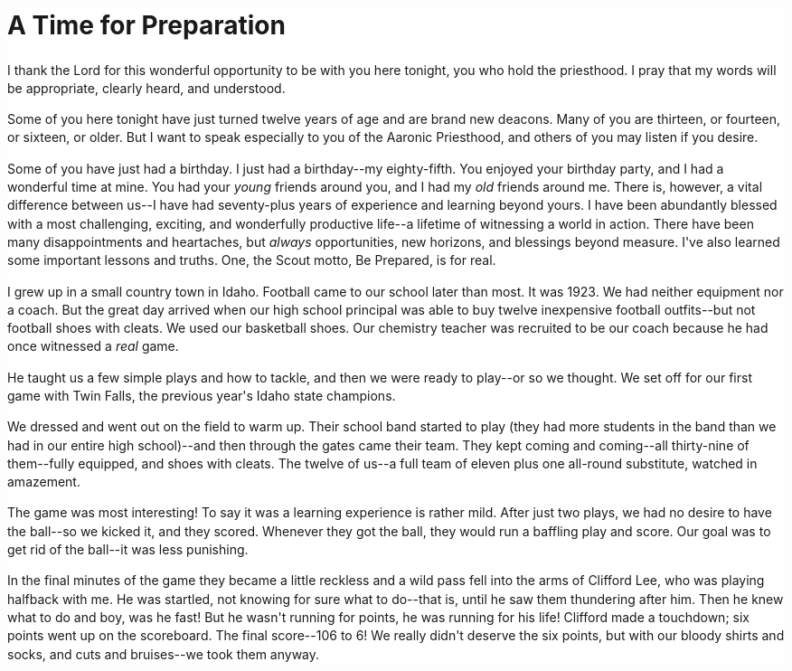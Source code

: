 # A Time for Preparation

I thank the Lord for this wonderful opportunity to be with you here tonight,
you who hold the priesthood. I pray that my words will be appropriate, clearly
heard, and understood.

Some of you here tonight have just turned twelve years of age and are brand
new deacons. Many of you are thirteen, or fourteen, or sixteen, or older. But
I want to speak especially to you of the Aaronic Priesthood, and others of you
may listen if you desire.

Some of you have just had a birthday. I just had a birthday--my eighty-fifth.
You enjoyed your birthday party, and I had a wonderful time at mine. You had
your _young_ friends around you, and I had my _old_ friends around me. There
is, however, a vital difference between us--I have had seventy-plus years of
experience and learning beyond yours. I have been abundantly blessed with a
most challenging, exciting, and wonderfully productive life--a lifetime of
witnessing a world in action. There have been many disappointments and
heartaches, but _always_ opportunities, new horizons, and blessings beyond
measure. I've also learned some important lessons and truths. One, the Scout
motto, Be Prepared, is for real.

I grew up in a small country town in Idaho. Football came to our school later
than most. It was 1923. We had neither equipment nor a coach. But the great
day arrived when our high school principal was able to buy twelve inexpensive
football outfits--but not football shoes with cleats. We used our basketball
shoes. Our chemistry teacher was recruited to be our coach because he had once
witnessed a _real_ game.

He taught us a few simple plays and how to tackle, and then we were ready to
play--or so we thought. We set off for our first game with Twin Falls, the
previous year's Idaho state champions.

We dressed and went out on the field to warm up. Their school band started to
play (they had more students in the band than we had in our entire high
school)--and then through the gates came their team. They kept coming and
coming--all thirty-nine of them--fully equipped, and shoes with cleats. The
twelve of us--a full team of eleven plus one all-round substitute, watched in
amazement.

The game was most interesting! To say it was a learning experience is rather
mild. After just two plays, we had no desire to have the ball--so we kicked
it, and they scored. Whenever they got the ball, they would run a baffling
play and score. Our goal was to get rid of the ball--it was less punishing.

In the final minutes of the game they became a little reckless and a wild pass
fell into the arms of Clifford Lee, who was playing halfback with me. He was
startled, not knowing for sure what to do--that is, until he saw them
thundering after him. Then he knew what to do and boy, was he fast! But he
wasn't running for points, he was running for his life! Clifford made a
touchdown; six points went up on the scoreboard. The final score--106 to 6! We
really didn't deserve the six points, but with our bloody shirts and socks,
and cuts and bruises--we took them anyway.
